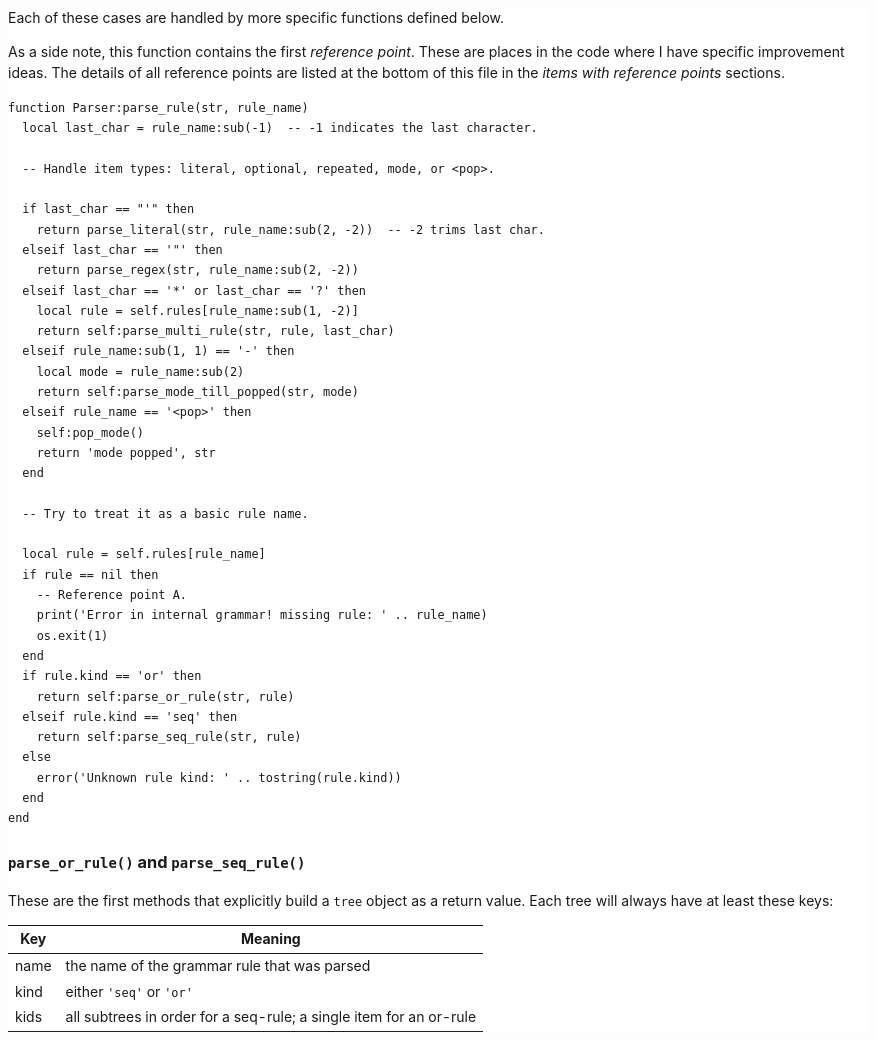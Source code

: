 Each of these cases are handled by more specific functions defined below.

As a side note, this function contains the first *reference point*. These are
places in the code
where I have specific improvement ideas. The details of all reference points are
listed at the bottom of this file in the *items with reference points* sections.


    function Parser:parse_rule(str, rule_name)
      local last_char = rule_name:sub(-1)  -- -1 indicates the last character.

      -- Handle item types: literal, optional, repeated, mode, or <pop>.

      if last_char == "'" then
        return parse_literal(str, rule_name:sub(2, -2))  -- -2 trims last char.
      elseif last_char == '"' then
        return parse_regex(str, rule_name:sub(2, -2))
      elseif last_char == '*' or last_char == '?' then
        local rule = self.rules[rule_name:sub(1, -2)]
        return self:parse_multi_rule(str, rule, last_char)
      elseif rule_name:sub(1, 1) == '-' then
        local mode = rule_name:sub(2)
        return self:parse_mode_till_popped(str, mode)
      elseif rule_name == '<pop>' then
        self:pop_mode()
        return 'mode popped', str
      end

      -- Try to treat it as a basic rule name.

      local rule = self.rules[rule_name]
      if rule == nil then
        -- Reference point A.
        print('Error in internal grammar! missing rule: ' .. rule_name)
        os.exit(1)
      end
      if rule.kind == 'or' then
        return self:parse_or_rule(str, rule)
      elseif rule.kind == 'seq' then
        return self:parse_seq_rule(str, rule)
      else
        error('Unknown rule kind: ' .. tostring(rule.kind))
      end
    end


### `parse_or_rule()` and `parse_seq_rule()`

These are the first methods that explicitly build a `tree` object as a return
value. Each tree will always have at least these keys:

| Key  |  Meaning                                                            |
| ---- | ------------------------------------------------------------------- |
| name | the name of the grammar rule that was parsed                        |
| kind | either `'seq'` or `'or'`                                            |
| kids | all subtrees in order for a seq-rule; a single item for an or-rule  |
